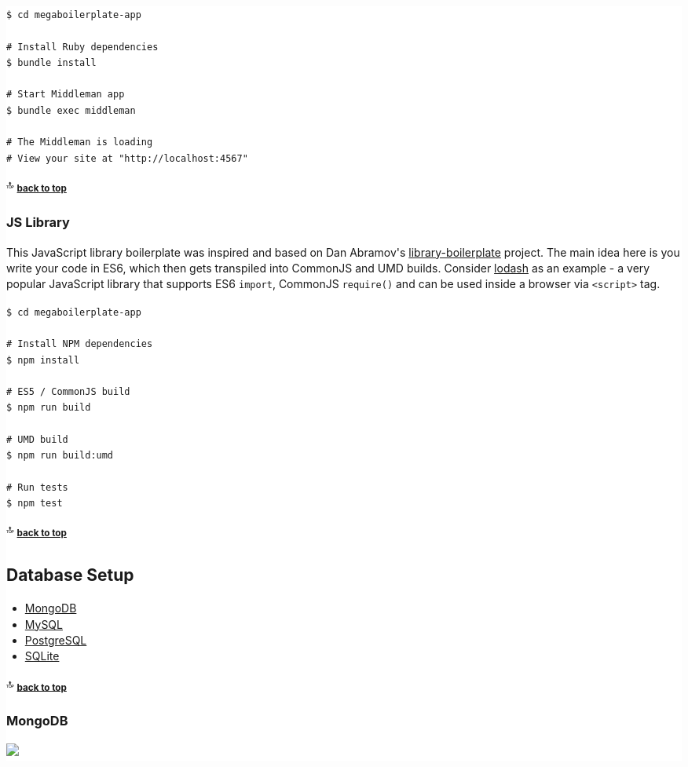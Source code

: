 ```shell
$ cd megaboilerplate-app

# Install Ruby dependencies
$ bundle install

# Start Middleman app
$ bundle exec middleman

# The Middleman is loading
# View your site at "http://localhost:4567"
```

:top: <sub>[**back to top**](#table-of-contents)</sub>

### JS Library

This JavaScript library boilerplate was inspired and based on Dan Abramov's [library-boilerplate](https://github.com/gaearon/library-boilerplate) project. The main idea here is you write your code in ES6, which then gets transpiled into CommonJS and UMD builds. Consider [lodash](https://lodash.com/) as an example - a very popular JavaScript library that supports ES6 `import`, CommonJS `require()` and can be used inside a browser via `<script>` tag.

```shell
$ cd megaboilerplate-app

# Install NPM dependencies
$ npm install

# ES5 / CommonJS build
$ npm run build

# UMD build
$ npm run build:umd

# Run tests
$ npm test
```

:top: <sub>[**back to top**](#table-of-contents)</sub>

## Database Setup

- [MongoDB](#mongodb)
- [MySQL](#mysql)
- [PostgreSQL](#postgresql)
- [SQLite](#sqlite)

:top: <sub>[**back to top**](#table-of-contents)</sub>

### MongoDB
<img src="http://s3.amazonaws.com/info-mongodb-com/_com_assets/media/mongodb-logo-rgb.jpeg" height="70px">
